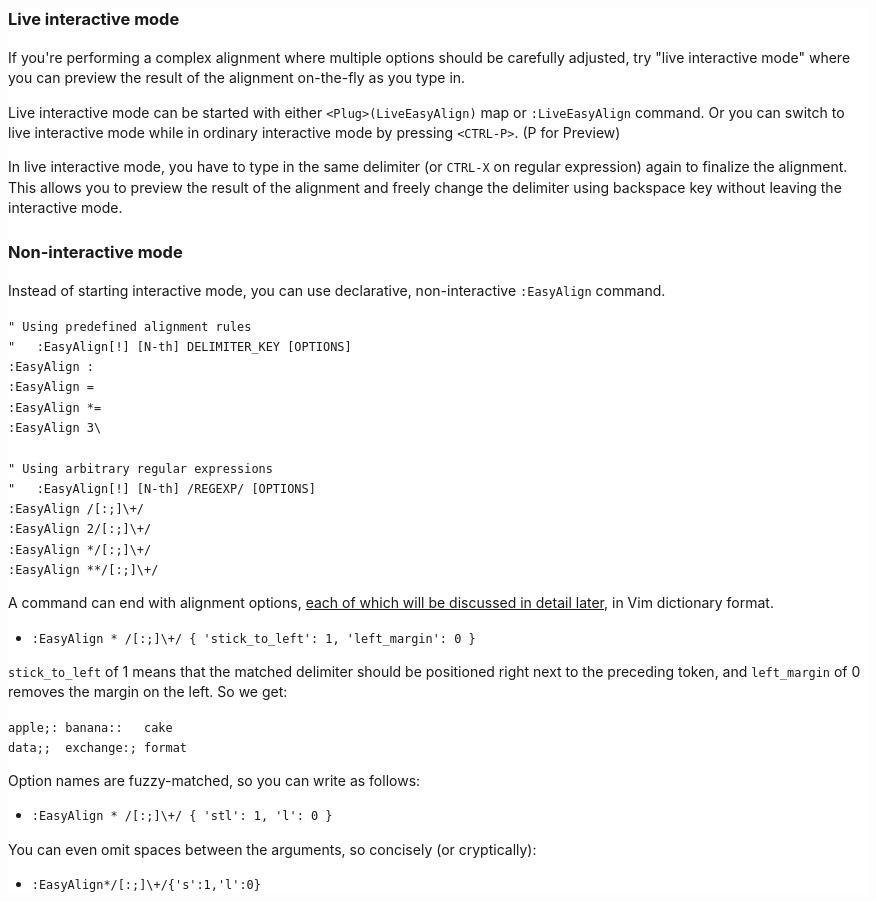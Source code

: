 ### Live interactive mode

If you're performing a complex alignment where multiple options should be
carefully adjusted, try "live interactive mode" where you can preview the result
of the alignment on-the-fly as you type in.

Live interactive mode can be started with either `<Plug>(LiveEasyAlign)` map
or `:LiveEasyAlign` command. Or you can switch to live interactive mode while
in ordinary interactive mode by pressing `<CTRL-P>`. (P for Preview)

In live interactive mode, you have to type in the same delimiter (or `CTRL-X` on
regular expression) again to finalize the alignment. This allows you to preview
the result of the alignment and freely change the delimiter using backspace key
without leaving the interactive mode.

### Non-interactive mode

Instead of starting interactive mode, you can use declarative, non-interactive
`:EasyAlign` command.

```vim
" Using predefined alignment rules
"   :EasyAlign[!] [N-th] DELIMITER_KEY [OPTIONS]
:EasyAlign :
:EasyAlign =
:EasyAlign *=
:EasyAlign 3\

" Using arbitrary regular expressions
"   :EasyAlign[!] [N-th] /REGEXP/ [OPTIONS]
:EasyAlign /[:;]\+/
:EasyAlign 2/[:;]\+/
:EasyAlign */[:;]\+/
:EasyAlign **/[:;]\+/
```

A command can end with alignment options, [each of which will be discussed in
detail later](https://github.com/junegunn/vim-easy-align#alignment-options),
in Vim dictionary format.

- `:EasyAlign * /[:;]\+/ { 'stick_to_left': 1, 'left_margin': 0 }`

`stick_to_left` of 1 means that the matched delimiter should be positioned right
next to the preceding token, and `left_margin` of 0 removes the margin on the
left. So we get:

    apple;: banana::   cake
    data;;  exchange:; format

Option names are fuzzy-matched, so you can write as follows:

- `:EasyAlign * /[:;]\+/ { 'stl': 1, 'l': 0 }`

You can even omit spaces between the arguments, so concisely (or cryptically):

- `:EasyAlign*/[:;]\+/{'s':1,'l':0}`

